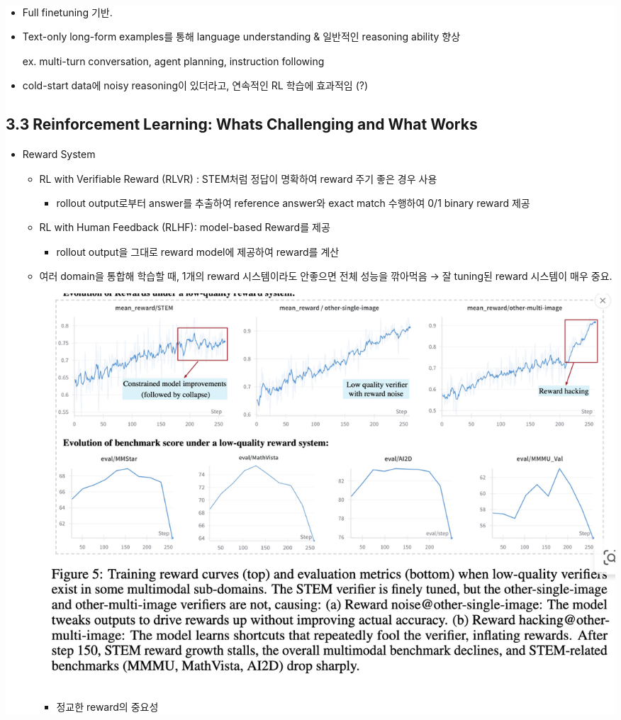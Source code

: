 - Full finetuning 기반.

- Text-only long-form examples를 통해 language understanding & 일반적인 reasoning ability 향상

  ex. multi-turn conversation, agent planning, instruction following

- cold-start data에 noisy reasoning이 있더라고, 연속적인 RL 학습에 효과적임 (?) 

## 3.3 Reinforcement Learning: Whats Challenging and What Works

- Reward System

  - RL with Verifiable Reward (RLVR) : STEM처럼 정답이 명확하여 reward 주기 좋은 경우 사용

    - rollout output로부터 answer를 추출하여 reference answer와 exact match 수행하여 0/1 binary reward 제공

  - RL with Human Feedback (RLHF): model-based Reward를 제공 

    - rollout output을 그대로 reward model에 제공하여 reward를 계산

  - 여러 domain을 통합해 학습할 때, 1개의 reward 시스템이라도 안좋으면 전체 성능을 깎아먹음 $\to$ 잘 tuning된 reward 시스템이 매우 중요.

    ![](../images/2025-07-30/image-20250730203849739.png)

    - 정교한 reward의 중요성
